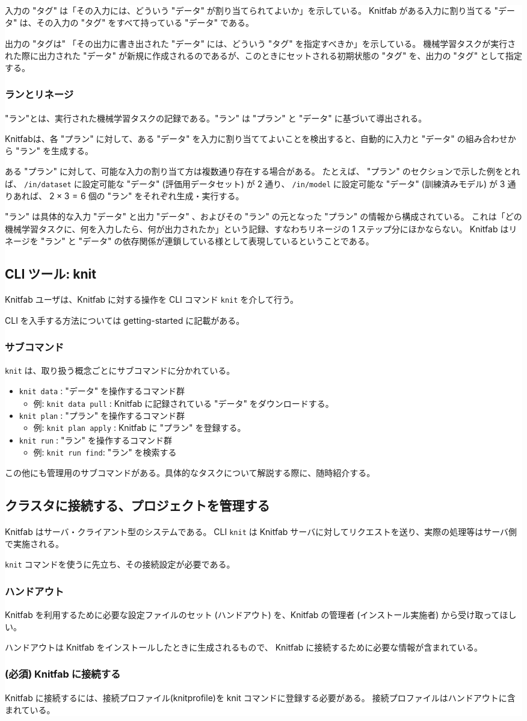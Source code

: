 入力の "タグ" は「その入力には、どういう "データ" が割り当てられてよいか」を示している。
Knitfab がある入力に割り当てる "データ" は、その入力の "タグ" をすべて持っている "データ" である。

出力の "タグは" 「その出力に書き出された "データ" には、どういう "タグ" を指定すべきか」を示している。
機械学習タスクが実行された際に出力された "データ" が新規に作成されるのであるが、このときにセットされる初期状態の "タグ" を、出力の "タグ" として指定する。

### ランとリネージ

"ラン"とは、実行された機械学習タスクの記録である。"ラン" は "プラン" と "データ" に基づいて導出される。

Knitfabは、各 "プラン" に対して、ある "データ" を入力に割り当ててよいことを検出すると、自動的に入力と "データ" の組み合わせから "ラン" を生成する。

ある "プラン" に対して、可能な入力の割り当て方は複数通り存在する場合がある。
たとえば、 "プラン" のセクションで示した例をとれば、 `/in/dataset` に設定可能な "データ"  (評価用データセット) が 2 通り、 `/in/model` に設定可能な "データ" (訓練済みモデル) が 3 通りあれば、 $2 \times 3 = 6$ 個の "ラン" をそれぞれ生成・実行する。

"ラン" は具体的な入力 "データ" と出力 "データ" 、およびその "ラン" の元となった "プラン" の情報から構成されている。
これは「どの機械学習タスクに、何を入力したら、何が出力されたか」という記録、すなわちリネージの 1 ステップ分にほかならない。
Knitfab はリネージを "ラン" と "データ" の依存関係が連鎖している様として表現しているということである。

CLI ツール: knit
-----------------

Knitfab ユーザは、Knitfab に対する操作を CLI コマンド `knit` を介して行う。

CLI を入手する方法については getting-started に記載がある。

### サブコマンド

`knit` は、取り扱う概念ごとにサブコマンドに分かれている。

- `knit data` : "データ" を操作するコマンド群
    - 例: `knit data pull` : Knitfab に記録されている "データ" をダウンロードする。
- `knit plan` : "プラン" を操作するコマンド群
    - 例: `knit plan apply` : Knitfab に "プラン" を登録する。
- `knit run` : "ラン" を操作するコマンド群
    - 例: `knit run find`: "ラン" を検索する

この他にも管理用のサブコマンドがある。具体的なタスクについて解説する際に、随時紹介する。

クラスタに接続する、プロジェクトを管理する
-----------------------------------

Knitfab はサーバ・クライアント型のシステムである。
CLI `knit` は Knitfab サーバに対してリクエストを送り、実際の処理等はサーバ側で実施される。

`knit` コマンドを使うに先立ち、その接続設定が必要である。

### ハンドアウト

Knitfab を利用するために必要な設定ファイルのセット (ハンドアウト) を、Knitfab の管理者 (インストール実施者) から受け取ってほしい。

ハンドアウトは Knitfab をインストールしたときに生成されるもので、 Knitfab に接続するために必要な情報が含まれている。

### (必須) Knitfab に接続する

Knitfab に接続するには、接続プロファイル(knitprofile)を knit コマンドに登録する必要がある。
接続プロファイルはハンドアウトに含まれている。
